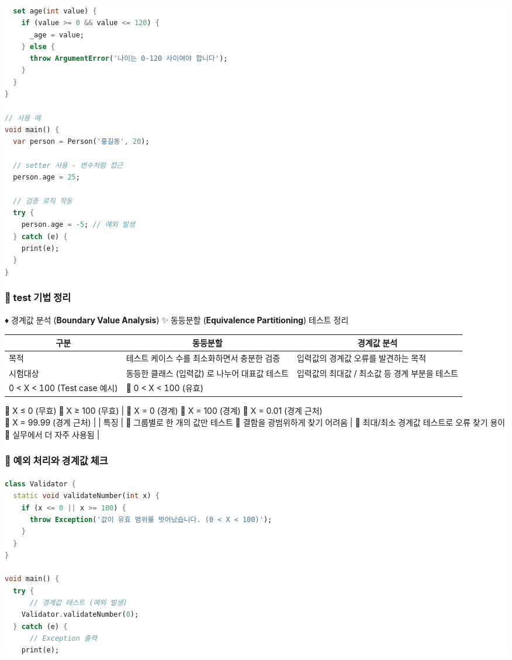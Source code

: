 ```dart
  set age(int value) {
    if (value >= 0 && value <= 120) {
      _age = value;
    } else {
      throw ArgumentError('나이는 0-120 사이여야 합니다');
    }
  }
}

// 사용 예
void main() {
  var person = Person('홍길동', 20);
  
  // setter 사용 - 변수처럼 접근
  person.age = 25;
  
  // 검증 로직 작동
  try {
    person.age = -5; // 예외 발생
  } catch (e) {
    print(e);
  }
}
```

### 🔎 test 기법 정리

♦ 경계값 분석 (**Boundary Value Analysis**) ✨ 동등분할 (**Equivalence Partitioning**) 테스트 정리

| **구분** | **동등분할** | **경계값 분석** |
| --- | --- | --- |
| 목적 | 테스트 케이스 수를 최소화하면서 충분한 검증 | 입력값의 경계값 오류를 발견하는 목적 |
| 시험대상 | 동등한 클래스 (입력값) 로 나누어 대표값 테스트 | 입력값의 최대값 / 최소값 등 경계 부분을 테스트 |
| 0 < X < 100 (Test case 예시) | 📍 0 < X < 100 (유효)
📍 X ≤ 0 (무효)
📍 X ≥ 100 (무효) | 📍 X = 0 (경계)
📍 X = 100 (경계)
📍 X = 0.01 (경계 근처)   
📍 X = 99.99 (경계 근처) |
| 특징 | 📍 그룹별로 한 개의 값만 테스트
📍 결함을 광범위하게 찾기 어려움 | 📍 최대/최소 경계값 테스트로 오류 찾기 용이
📍 실무에서 더 자주 사용됨 |

### 🔔 예외 처리와 경계값 체크

```dart
class Validator {
  static void validateNumber(int x) {
    if (x <= 0 || x >= 100) {
      throw Exception('값이 유효 범위를 벗어났습니다. (0 < X < 100)');
    }
  }
}

void main() {
  try {
	  // 경계값 테스트 (예외 발생)
    Validator.validateNumber(0);
  } catch (e) {
	  // Exception 출력
    print(e);
```